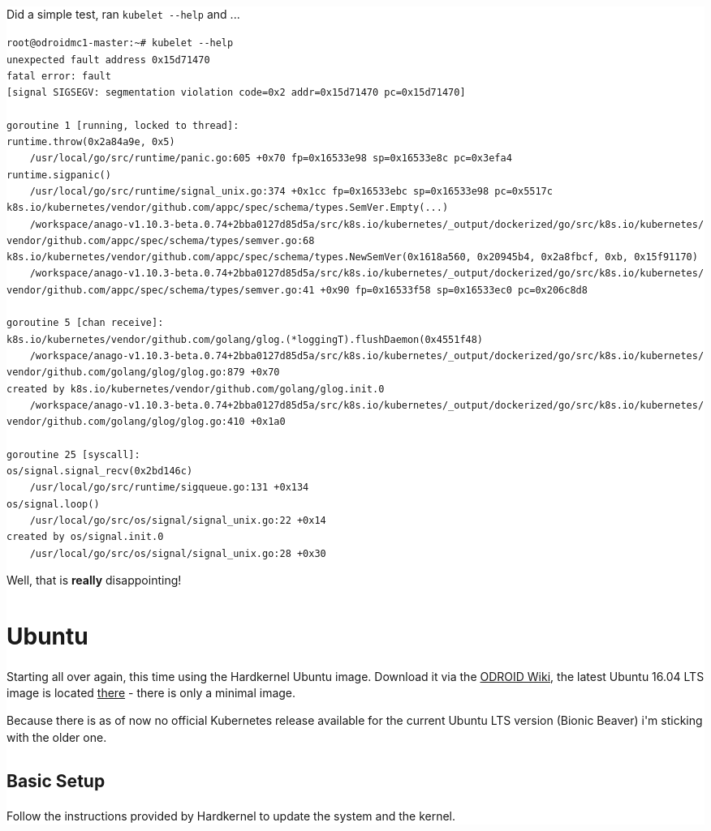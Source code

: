Did a simple test, ran `kubelet --help` and ...
```
root@odroidmc1-master:~# kubelet --help
unexpected fault address 0x15d71470
fatal error: fault
[signal SIGSEGV: segmentation violation code=0x2 addr=0x15d71470 pc=0x15d71470]

goroutine 1 [running, locked to thread]:
runtime.throw(0x2a84a9e, 0x5)
	/usr/local/go/src/runtime/panic.go:605 +0x70 fp=0x16533e98 sp=0x16533e8c pc=0x3efa4
runtime.sigpanic()
	/usr/local/go/src/runtime/signal_unix.go:374 +0x1cc fp=0x16533ebc sp=0x16533e98 pc=0x5517c
k8s.io/kubernetes/vendor/github.com/appc/spec/schema/types.SemVer.Empty(...)
	/workspace/anago-v1.10.3-beta.0.74+2bba0127d85d5a/src/k8s.io/kubernetes/_output/dockerized/go/src/k8s.io/kubernetes/vendor/github.com/appc/spec/schema/types/semver.go:68
k8s.io/kubernetes/vendor/github.com/appc/spec/schema/types.NewSemVer(0x1618a560, 0x20945b4, 0x2a8fbcf, 0xb, 0x15f91170)
	/workspace/anago-v1.10.3-beta.0.74+2bba0127d85d5a/src/k8s.io/kubernetes/_output/dockerized/go/src/k8s.io/kubernetes/vendor/github.com/appc/spec/schema/types/semver.go:41 +0x90 fp=0x16533f58 sp=0x16533ec0 pc=0x206c8d8

goroutine 5 [chan receive]:
k8s.io/kubernetes/vendor/github.com/golang/glog.(*loggingT).flushDaemon(0x4551f48)
	/workspace/anago-v1.10.3-beta.0.74+2bba0127d85d5a/src/k8s.io/kubernetes/_output/dockerized/go/src/k8s.io/kubernetes/vendor/github.com/golang/glog/glog.go:879 +0x70
created by k8s.io/kubernetes/vendor/github.com/golang/glog.init.0
	/workspace/anago-v1.10.3-beta.0.74+2bba0127d85d5a/src/k8s.io/kubernetes/_output/dockerized/go/src/k8s.io/kubernetes/vendor/github.com/golang/glog/glog.go:410 +0x1a0

goroutine 25 [syscall]:
os/signal.signal_recv(0x2bd146c)
	/usr/local/go/src/runtime/sigqueue.go:131 +0x134
os/signal.loop()
	/usr/local/go/src/os/signal/signal_unix.go:22 +0x14
created by os/signal.init.0
	/usr/local/go/src/os/signal/signal_unix.go:28 +0x30
```
Well, that is **really** disappointing!

# Ubuntu
Starting all over again, this time using the Hardkernel Ubuntu image.
Download it via the [ODROID Wiki](https://wiki.odroid.com/start), the latest Ubuntu 16.04 LTS image is located [there](https://wiki.odroid.com/odroid-xu4/os_images/linux/ubuntu_4.14/20171213) - there is only a minimal image.

Because there is as of now no official Kubernetes release available for the current Ubuntu LTS version (Bionic Beaver) i'm sticking with the older one.

## Basic Setup
Follow the instructions provided by Hardkernel to update the system and the kernel.
